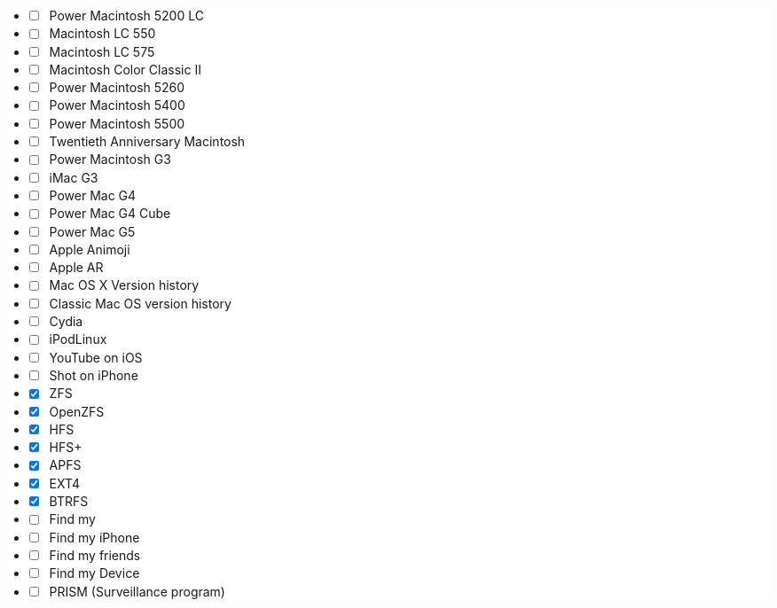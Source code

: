 * - [ ] Power Macintosh 5200 LC

* - [ ] Macintosh LC 550

* - [ ] Macintosh LC 575

* - [ ] Macintosh Color Classic II

* - [ ] Power Macintosh 5260

* - [ ] Power Macintosh 5400

* - [ ] Power Macintosh 5500

* - [ ] Twentieth Anniversary Macintosh

* - [ ] Power Macintosh G3

* - [ ] iMac G3

* - [ ] Power Mac G4

* - [ ] Power Mac G4 Cube

* - [ ] Power Mac G5

* - [ ] Apple Animoji

* - [ ] Apple AR

* - [ ] Mac OS X Version history

* - [ ] Classic Mac OS version history

* - [ ] Cydia

* - [ ] iPodLinux

* - [ ] YouTube on iOS

* - [ ] Shot on iPhone

* - [x] ZFS

* - [x] OpenZFS

* - [x] HFS

* - [x] HFS+

* - [x] APFS

* - [x] EXT4

* - [x] BTRFS

* - [ ] Find my

* - [ ] Find my iPhone

* - [ ] Find my friends

* - [ ] Find my Device

* - [ ] PRISM (Surveillance program)
